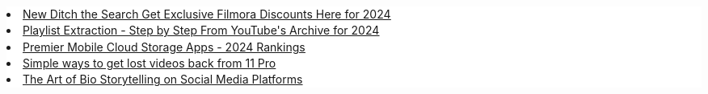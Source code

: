 <li><a href="https://ai-video-tools.techidaily.com/new-ditch-the-search-get-exclusive-filmora-discounts-here-for-2024/"><u>New Ditch the Search Get Exclusive Filmora Discounts Here for 2024</u></a></li>
<li><a href="https://facebook-video-footage.techidaily.com/playlist-extraction-step-by-step-from-youtubes-archive-for-2024/"><u>Playlist Extraction - Step by Step From YouTube's Archive for 2024</u></a></li>
<li><a href="https://extra-tips.techidaily.com/premier-mobile-cloud-storage-apps-2024-rankings/"><u>Premier Mobile Cloud Storage Apps - 2024 Rankings</u></a></li>
<li><a href="https://techidaily.com/simple-ways-to-get-lost-videos-back-from-11-pro-by-fonelab-android-recover-video/"><u>Simple ways to get lost videos back from 11 Pro</u></a></li>
<li><a href="https://facebook-video-recording.techidaily.com/the-art-of-bio-storytelling-on-social-media-platforms/"><u>The Art of Bio Storytelling on Social Media Platforms</u></a></li>
</ul></div>
